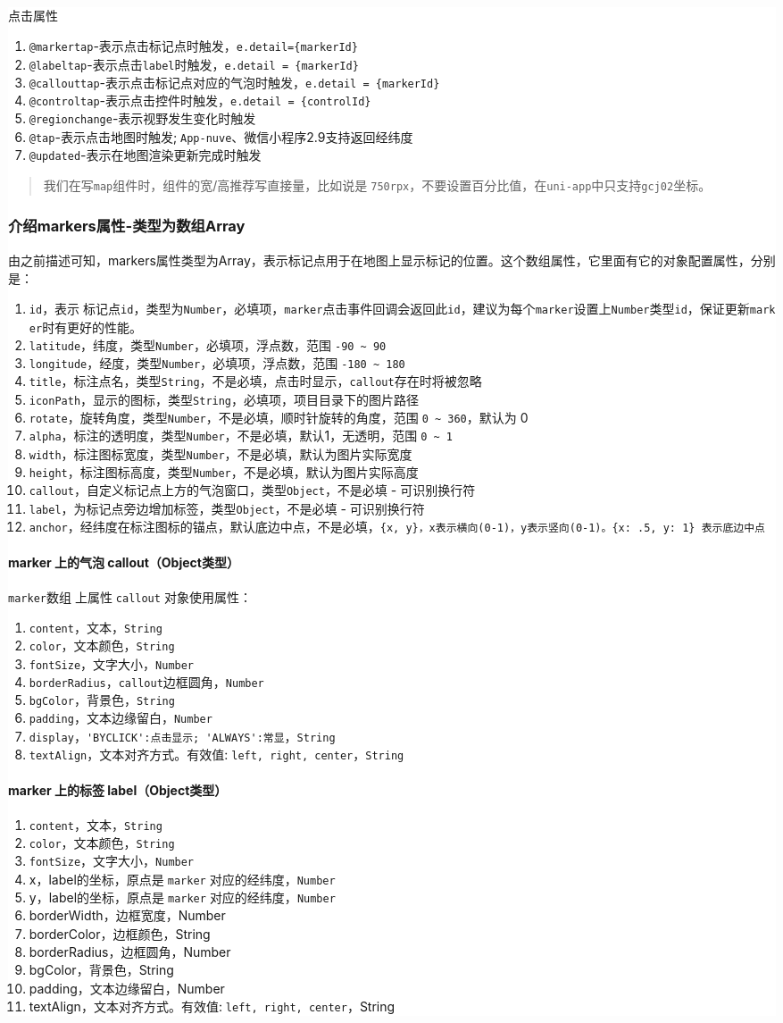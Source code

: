 点击属性

1. `@markertap`-表示点击标记点时触发，`e.detail={markerId}`
2. `@labeltap`-表示点击`label`时触发，`e.detail = {markerId}`
3. `@callouttap`-表示点击标记点对应的气泡时触发，`e.detail = {markerId}`
4. `@controltap`-表示点击控件时触发，`e.detail = {controlId}`
5. `@regionchange`-表示视野发生变化时触发
6. `@tap`-表示点击地图时触发; `App-nuve`、微信小程序2.9支持返回经纬度
7. `@updated`-表示在地图渲染更新完成时触发

> 我们在写`map`组件时，组件的宽/高推荐写直接量，比如说是 `750rpx`，不要设置百分比值，在`uni-app`中只支持`gcj02`坐标。

### 介绍markers属性-类型为数组Array

由之前描述可知，markers属性类型为Array，表示标记点用于在地图上显示标记的位置。这个数组属性，它里面有它的对象配置属性，分别是：

1. `id`，表示 标记点`id`，类型为`Number`，必填项，`marker`点击事件回调会返回此`id`，建议为每个`marker`设置上`Number`类型`id`，保证更新`marker`时有更好的性能。
2. `latitude`，纬度，类型`Number`，必填项，浮点数，范围 `-90 ~ 90`
3. `longitude`，经度，类型`Number`，必填项，浮点数，范围 `-180 ~ 180`
4. `title`，标注点名，类型`String`，不是必填，点击时显示，`callout`存在时将被忽略
5. `iconPath`，显示的图标，类型`String`，必填项，项目目录下的图片路径
6. `rotate`，旋转角度，类型`Number`，不是必填，顺时针旋转的角度，范围 `0 ~ 360`，默认为 0
7. `alpha`，标注的透明度，类型`Number`，不是必填，默认1，无透明，范围 `0 ~ 1`
8. `width`，标注图标宽度，类型`Number`，不是必填，默认为图片实际宽度
9. `height`，标注图标高度，类型`Number`，不是必填，默认为图片实际高度
10. `callout`，自定义标记点上方的气泡窗口，类型`Object`，不是必填 - 可识别换行符
11. `label`，为标记点旁边增加标签，类型`Object`，不是必填 - 可识别换行符
12. `anchor`，经纬度在标注图标的锚点，默认底边中点，不是必填，`{x, y}，x表示横向(0-1)，y表示竖向(0-1)。{x: .5, y: 1} 表示底边中点`

#### marker 上的气泡 callout（Object类型）

`marker`数组 上属性 `callout` 对象使用属性：

1. `content`，文本，`String`
2. `color`，文本颜色，`String`
3. `fontSize`，文字大小，`Number`
4. `borderRadius`，`callout`边框圆角，`Number`
5. `bgColor`，背景色，`String`
6. `padding`，文本边缘留白，`Number`
7. `display`，`'BYCLICK':点击显示; 'ALWAYS':常显`，`String`
8. `textAlign`，文本对齐方式。有效值: `left, right, center`，`String`

#### marker 上的标签 label（Object类型）

1. `content`，文本，`String`
2. `color`，文本颜色，`String`
3. `fontSize`，文字大小，`Number`
4. x，label的坐标，原点是 `marker` 对应的经纬度，`Number`	
5. y，label的坐标，原点是 `marker` 对应的经纬度，`Number`
6. borderWidth，边框宽度，Number
7. borderColor，边框颜色，String
8. borderRadius，边框圆角，Number
9. bgColor，背景色，String
10. padding，文本边缘留白，Number
11. textAlign，文本对齐方式。有效值: `left, right, center`，String
